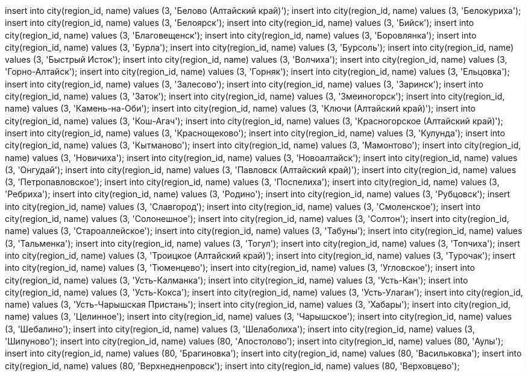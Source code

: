 insert into city(region_id, name) values (3, 'Белово (Алтайский край)');
insert into city(region_id, name) values (3, 'Белокуриха');
insert into city(region_id, name) values (3, 'Белоярск');
insert into city(region_id, name) values (3, 'Бийск');
insert into city(region_id, name) values (3, 'Благовещенск');
insert into city(region_id, name) values (3, 'Боровлянка');
insert into city(region_id, name) values (3, 'Бурла');
insert into city(region_id, name) values (3, 'Бурсоль');
insert into city(region_id, name) values (3, 'Быстрый Исток');
insert into city(region_id, name) values (3, 'Волчиха');
insert into city(region_id, name) values (3, 'Горно-Алтайск');
insert into city(region_id, name) values (3, 'Горняк');
insert into city(region_id, name) values (3, 'Ельцовка');
insert into city(region_id, name) values (3, 'Залесово');
insert into city(region_id, name) values (3, 'Заринск');
insert into city(region_id, name) values (3, 'Заток');
insert into city(region_id, name) values (3, 'Змеиногорск');
insert into city(region_id, name) values (3, 'Камень-на-Оби');
insert into city(region_id, name) values (3, 'Ключи (Алтайский край)');
insert into city(region_id, name) values (3, 'Кош-Агач');
insert into city(region_id, name) values (3, 'Красногорское (Алтайский край)');
insert into city(region_id, name) values (3, 'Краснощеково');
insert into city(region_id, name) values (3, 'Кулунда');
insert into city(region_id, name) values (3, 'Кытманово');
insert into city(region_id, name) values (3, 'Мамонтово');
insert into city(region_id, name) values (3, 'Новичиха');
insert into city(region_id, name) values (3, 'Новоалтайск');
insert into city(region_id, name) values (3, 'Онгудай');
insert into city(region_id, name) values (3, 'Павловск (Алтайский край)');
insert into city(region_id, name) values (3, 'Петропавловское');
insert into city(region_id, name) values (3, 'Поспелиха');
insert into city(region_id, name) values (3, 'Ребриха');
insert into city(region_id, name) values (3, 'Родино');
insert into city(region_id, name) values (3, 'Рубцовск');
insert into city(region_id, name) values (3, 'Славгород');
insert into city(region_id, name) values (3, 'Смоленское');
insert into city(region_id, name) values (3, 'Солонешное');
insert into city(region_id, name) values (3, 'Солтон');
insert into city(region_id, name) values (3, 'Староаллейское');
insert into city(region_id, name) values (3, 'Табуны');
insert into city(region_id, name) values (3, 'Тальменка');
insert into city(region_id, name) values (3, 'Тогул');
insert into city(region_id, name) values (3, 'Топчиха');
insert into city(region_id, name) values (3, 'Троицкое (Алтайский край)');
insert into city(region_id, name) values (3, 'Турочак');
insert into city(region_id, name) values (3, 'Тюменцево');
insert into city(region_id, name) values (3, 'Угловское');
insert into city(region_id, name) values (3, 'Усть-Калманка');
insert into city(region_id, name) values (3, 'Усть-Кан');
insert into city(region_id, name) values (3, 'Усть-Кокса');
insert into city(region_id, name) values (3, 'Усть-Улаган');
insert into city(region_id, name) values (3, 'Усть-Чарышская Пристань');
insert into city(region_id, name) values (3, 'Хабары');
insert into city(region_id, name) values (3, 'Целинное');
insert into city(region_id, name) values (3, 'Чарышское');
insert into city(region_id, name) values (3, 'Шебалино');
insert into city(region_id, name) values (3, 'Шелаболиха');
insert into city(region_id, name) values (3, 'Шипуново');
insert into city(region_id, name) values (80, 'Апостолово');
insert into city(region_id, name) values (80, 'Аулы');
insert into city(region_id, name) values (80, 'Брагиновка');
insert into city(region_id, name) values (80, 'Васильковка');
insert into city(region_id, name) values (80, 'Верхнеднепровск');
insert into city(region_id, name) values (80, 'Верховцево');